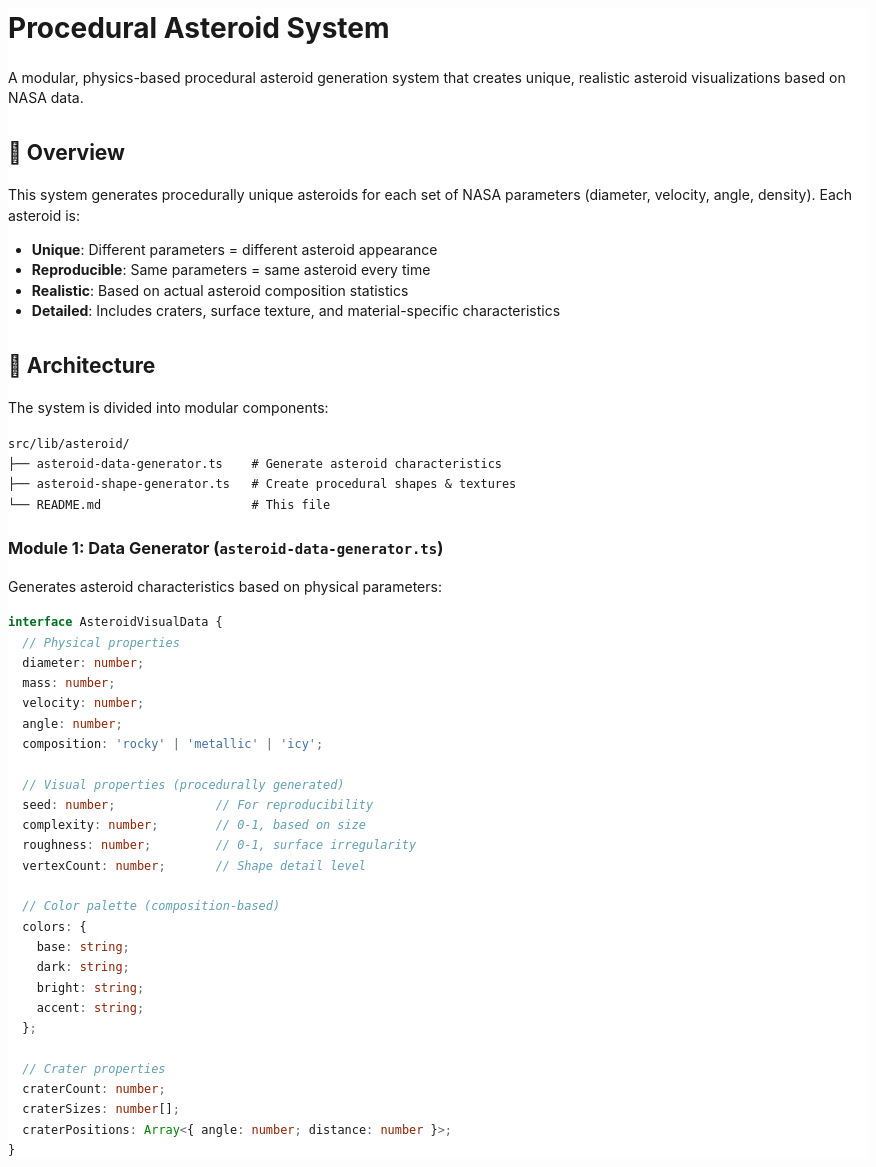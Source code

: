 # Procedural Asteroid System

A modular, physics-based procedural asteroid generation system that creates unique, realistic asteroid visualizations based on NASA data.

## 🌟 Overview

This system generates procedurally unique asteroids for each set of NASA parameters (diameter, velocity, angle, density). Each asteroid is:

- **Unique**: Different parameters = different asteroid appearance
- **Reproducible**: Same parameters = same asteroid every time
- **Realistic**: Based on actual asteroid composition statistics
- **Detailed**: Includes craters, surface texture, and material-specific characteristics

## 📁 Architecture

The system is divided into modular components:

```
src/lib/asteroid/
├── asteroid-data-generator.ts    # Generate asteroid characteristics
├── asteroid-shape-generator.ts   # Create procedural shapes & textures
└── README.md                     # This file
```

### Module 1: Data Generator (`asteroid-data-generator.ts`)

Generates asteroid characteristics based on physical parameters:

```typescript
interface AsteroidVisualData {
  // Physical properties
  diameter: number;
  mass: number;
  velocity: number;
  angle: number;
  composition: 'rocky' | 'metallic' | 'icy';
  
  // Visual properties (procedurally generated)
  seed: number;              // For reproducibility
  complexity: number;        // 0-1, based on size
  roughness: number;         // 0-1, surface irregularity
  vertexCount: number;       // Shape detail level
  
  // Color palette (composition-based)
  colors: {
    base: string;
    dark: string;
    bright: string;
    accent: string;
  };
  
  // Crater properties
  craterCount: number;
  craterSizes: number[];
  craterPositions: Array<{ angle: number; distance: number }>;
}
```
